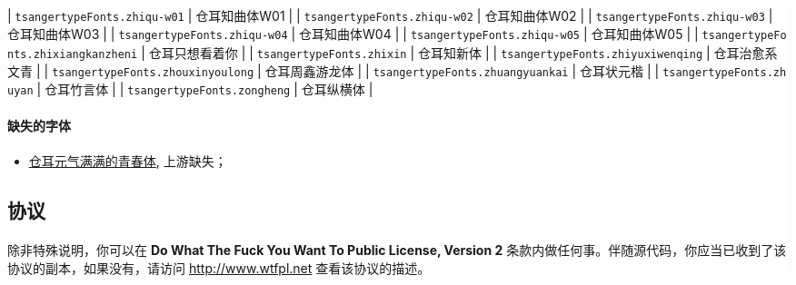 | `tsangertypeFonts.zhiqu-w01`                   | 仓耳知曲体W01          |
| `tsangertypeFonts.zhiqu-w02`                   | 仓耳知曲体W02          |
| `tsangertypeFonts.zhiqu-w03`                   | 仓耳知曲体W03          |
| `tsangertypeFonts.zhiqu-w04`                   | 仓耳知曲体W04          |
| `tsangertypeFonts.zhiqu-w05`                   | 仓耳知曲体W05          |
| `tsangertypeFonts.zhixiangkanzheni`            | 仓耳只想看着你         |
| `tsangertypeFonts.zhixin`                      | 仓耳知新体             |
| `tsangertypeFonts.zhiyuxiwenqing`              | 仓耳治愈系文青         |
| `tsangertypeFonts.zhouxinyoulong`              | 仓耳周鑫游龙体         |
| `tsangertypeFonts.zhuangyuankai`               | 仓耳状元楷             |
| `tsangertypeFonts.zhuyan`                      | 仓耳竹言体             |
| `tsangertypeFonts.zongheng`                    | 仓耳纵横体             |

#### 缺失的字体

- [仓耳元气满满的青春体], 上游缺失；

[仓耳元气满满的青春体]: http://tsanger.cn/product/251

## 协议

除非特殊说明，你可以在 __Do What The Fuck You Want To Public License, Version 2__ 条款内做任何事。伴随源代码，你应当已收到了该协议的副本，如果没有，请访问 <http://www.wtfpl.net> 查看该协议的描述。

[^1]: http://tsanger.cn/仓耳字库免费商用字体授权声明.pdf
[^2]: https://www.foundertype.com/index.php/About/powerbus.html
[^3]: https://www.foundertype.com/index.php/About/powerPer.html
[^4]: http://cheonhyeong.com/Simplified/download.html
